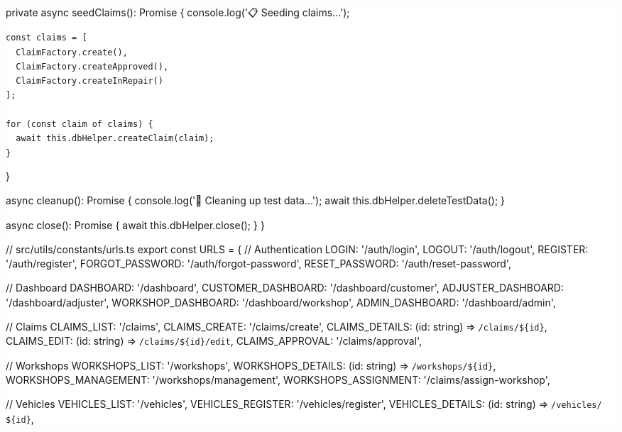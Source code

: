   private async seedClaims(): Promise<void> {
    console.log('📋 Seeding claims...');
    
    const claims = [
      ClaimFactory.create(),
      ClaimFactory.createApproved(),
      ClaimFactory.createInRepair()
    ];

    for (const claim of claims) {
      await this.dbHelper.createClaim(claim);
    }
  }

  async cleanup(): Promise<void> {
    console.log('🧹 Cleaning up test data...');
    await this.dbHelper.deleteTestData();
  }

  async close(): Promise<void> {
    await this.dbHelper.close();
  }
}

// src/utils/constants/urls.ts
export const URLS = {
  // Authentication
  LOGIN: '/auth/login',
  LOGOUT: '/auth/logout',
  REGISTER: '/auth/register',
  FORGOT_PASSWORD: '/auth/forgot-password',
  RESET_PASSWORD: '/auth/reset-password',

  // Dashboard
  DASHBOARD: '/dashboard',
  CUSTOMER_DASHBOARD: '/dashboard/customer',
  ADJUSTER_DASHBOARD: '/dashboard/adjuster',
  WORKSHOP_DASHBOARD: '/dashboard/workshop',
  ADMIN_DASHBOARD: '/dashboard/admin',

  // Claims
  CLAIMS_LIST: '/claims',
  CLAIMS_CREATE: '/claims/create',
  CLAIMS_DETAILS: (id: string) => `/claims/${id}`,
  CLAIMS_EDIT: (id: string) => `/claims/${id}/edit`,
  CLAIMS_APPROVAL: '/claims/approval',

  // Workshops
  WORKSHOPS_LIST: '/workshops',
  WORKSHOPS_DETAILS: (id: string) => `/workshops/${id}`,
  WORKSHOPS_MANAGEMENT: '/workshops/management',
  WORKSHOPS_ASSIGNMENT: '/claims/assign-workshop',

  // Vehicles
  VEHICLES_LIST: '/vehicles',
  VEHICLES_REGISTER: '/vehicles/register',
  VEHICLES_DETAILS: (id: string) => `/vehicles/${id}`,
